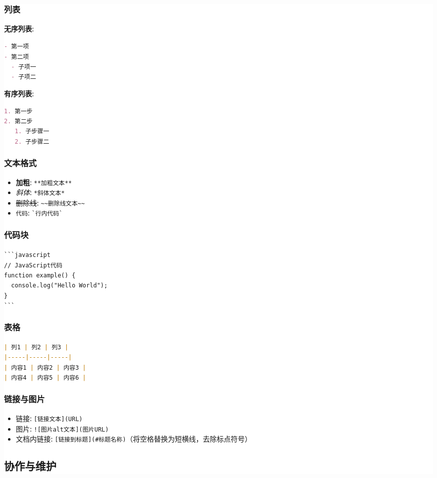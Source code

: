 ### 列表

**无序列表**:
```markdown
- 第一项
- 第二项
  - 子项一
  - 子项二
```

**有序列表**:
```markdown
1. 第一步
2. 第二步
   1. 子步骤一
   2. 子步骤二
```

### 文本格式

- **加粗**: `**加粗文本**`
- *斜体*: `*斜体文本*`
- ~~删除线~~: `~~删除线文本~~`
- `代码`: `` `行内代码` ``

### 代码块

```markdown
​```javascript
// JavaScript代码
function example() {
  console.log("Hello World");
}
​```
```

### 表格

```markdown
| 列1 | 列2 | 列3 |
|-----|-----|-----|
| 内容1 | 内容2 | 内容3 |
| 内容4 | 内容5 | 内容6 |
```

### 链接与图片

- 链接: `[链接文本](URL)`
- 图片: `![图片alt文本](图片URL)`
- 文档内链接: `[链接到标题](#标题名称)`（将空格替换为短横线，去除标点符号）

## 协作与维护
